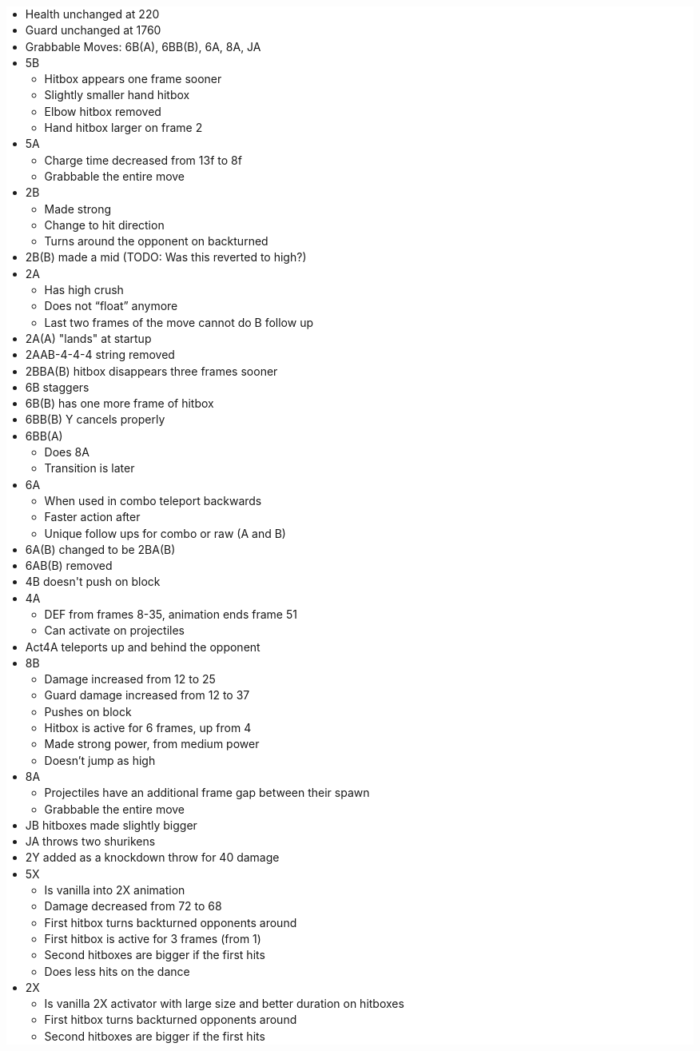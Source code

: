 - Health unchanged at 220
- Guard unchanged at 1760
- Grabbable Moves: 6B(A), 6BB(B), 6A, 8A, JA
- 5B
    - Hitbox appears one frame sooner
    - Slightly smaller hand hitbox
    - Elbow hitbox removed
    - Hand hitbox larger on frame 2
- 5A
    - Charge time decreased from 13f to 8f
    - Grabbable the entire move
- 2B
    - Made strong
    - Change to hit direction
    - Turns around the opponent on backturned
- 2B(B) made a mid (TODO: Was this reverted to high?)
- 2A
    - Has high crush
    - Does not “float” anymore
    - Last two frames of the move cannot do B follow up
- 2A(A) "lands" at startup
- 2AAB-4-4-4 string removed
- 2BBA(B) hitbox disappears three frames sooner
- 6B staggers
- 6B(B) has one more frame of hitbox
- 6BB(B) Y cancels properly
- 6BB(A)
    - Does 8A
    - Transition is later
- 6A
    - When used in combo teleport backwards
    - Faster action after
    - Unique follow ups for combo or raw (A and B)
- 6A(B) changed to be 2BA(B)
- 6AB(B) removed
- 4B doesn't push on block
- 4A
    - DEF from frames 8-35, animation ends frame 51
    - Can activate on projectiles
- Act4A teleports up and behind the opponent
- 8B
    - Damage increased from 12 to 25
    - Guard damage increased from 12 to 37
    - Pushes on block
    - Hitbox is active for 6 frames, up from 4
    - Made strong power, from medium power
    - Doesn’t jump as high
- 8A
    - Projectiles have an additional frame gap between their spawn
    - Grabbable the entire move
- JB hitboxes made slightly bigger
- JA throws two shurikens
- 2Y added as a knockdown throw for 40 damage
- 5X
    - Is vanilla into 2X animation
    - Damage decreased from 72 to 68
    - First hitbox turns backturned opponents around
    - First hitbox is active for 3 frames (from 1)
    - Second hitboxes are bigger if the first hits
    - Does less hits on the dance
- 2X
    - Is vanilla 2X activator with large size and better duration on hitboxes
    - First hitbox turns backturned opponents around
    - Second hitboxes are bigger if the first hits